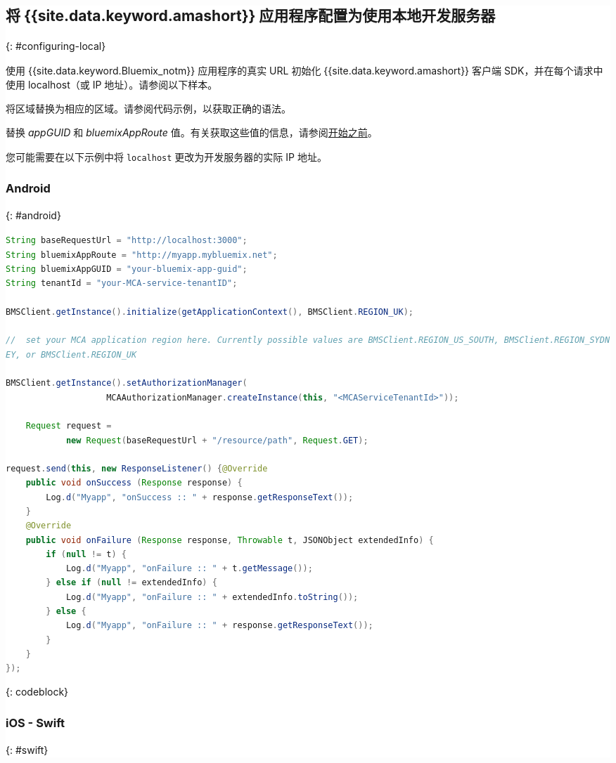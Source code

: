 
## 将 {{site.data.keyword.amashort}} 应用程序配置为使用本地开发服务器
{: #configuring-local}

使用 {{site.data.keyword.Bluemix_notm}} 应用程序的真实 URL 初始化 {{site.data.keyword.amashort}} 客户端 SDK，并在每个请求中使用 localhost（或 IP 地址）。请参阅以下样本。

将区域替换为相应的区域。请参阅代码示例，以获取正确的语法。

替换 *appGUID* 和 *bluemixAppRoute* 值。有关获取这些值的信息，请参阅[开始之前](#before-you-begin)。

您可能需要在以下示例中将 `localhost` 更改为开发服务器的实际 IP 地址。

### Android
{: #android}

```Java
String baseRequestUrl = "http://localhost:3000";
String bluemixAppRoute = "http://myapp.mybluemix.net";
String bluemixAppGUID = "your-bluemix-app-guid";
String tenantId = "your-MCA-service-tenantID";

BMSClient.getInstance().initialize(getApplicationContext(), BMSClient.REGION_UK);

//  set your MCA application region here. Currently possible values are BMSClient.REGION_US_SOUTH, BMSClient.REGION_SYDNEY, or BMSClient.REGION_UK

BMSClient.getInstance().setAuthorizationManager(
					MCAAuthorizationManager.createInstance(this, "<MCAServiceTenantId>"));
						
	Request request =
			new Request(baseRequestUrl + "/resource/path", Request.GET);

request.send(this, new ResponseListener() {@Override
	public void onSuccess (Response response) {
		Log.d("Myapp", "onSuccess :: " + response.getResponseText());
	}
	@Override
	public void onFailure (Response response, Throwable t, JSONObject extendedInfo) {
		if (null != t) {
			Log.d("Myapp", "onFailure :: " + t.getMessage());
		} else if (null != extendedInfo) {
			Log.d("Myapp", "onFailure :: " + extendedInfo.toString());
		} else {
			Log.d("Myapp", "onFailure :: " + response.getResponseText());
		}
	}
});
```
{: codeblock}


### iOS - Swift
{: #swift}
